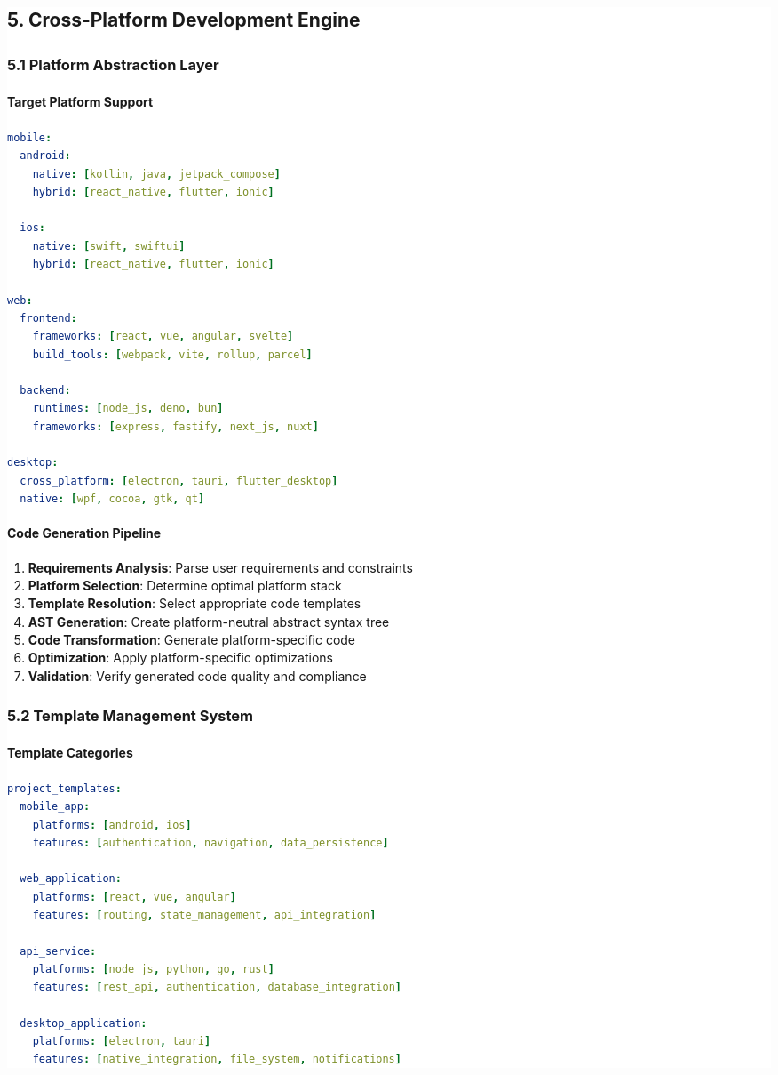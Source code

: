 ## 5. Cross-Platform Development Engine

### 5.1 Platform Abstraction Layer

#### Target Platform Support
```yaml
mobile:
  android:
    native: [kotlin, java, jetpack_compose]
    hybrid: [react_native, flutter, ionic]
    
  ios:
    native: [swift, swiftui]
    hybrid: [react_native, flutter, ionic]

web:
  frontend:
    frameworks: [react, vue, angular, svelte]
    build_tools: [webpack, vite, rollup, parcel]
    
  backend:
    runtimes: [node_js, deno, bun]
    frameworks: [express, fastify, next_js, nuxt]

desktop:
  cross_platform: [electron, tauri, flutter_desktop]
  native: [wpf, cocoa, gtk, qt]
```

#### Code Generation Pipeline
1. **Requirements Analysis**: Parse user requirements and constraints
2. **Platform Selection**: Determine optimal platform stack
3. **Template Resolution**: Select appropriate code templates
4. **AST Generation**: Create platform-neutral abstract syntax tree
5. **Code Transformation**: Generate platform-specific code
6. **Optimization**: Apply platform-specific optimizations
7. **Validation**: Verify generated code quality and compliance

### 5.2 Template Management System

#### Template Categories
```yaml
project_templates:
  mobile_app:
    platforms: [android, ios]
    features: [authentication, navigation, data_persistence]
    
  web_application:
    platforms: [react, vue, angular]
    features: [routing, state_management, api_integration]
    
  api_service:
    platforms: [node_js, python, go, rust]
    features: [rest_api, authentication, database_integration]
    
  desktop_application:
    platforms: [electron, tauri]
    features: [native_integration, file_system, notifications]
```
